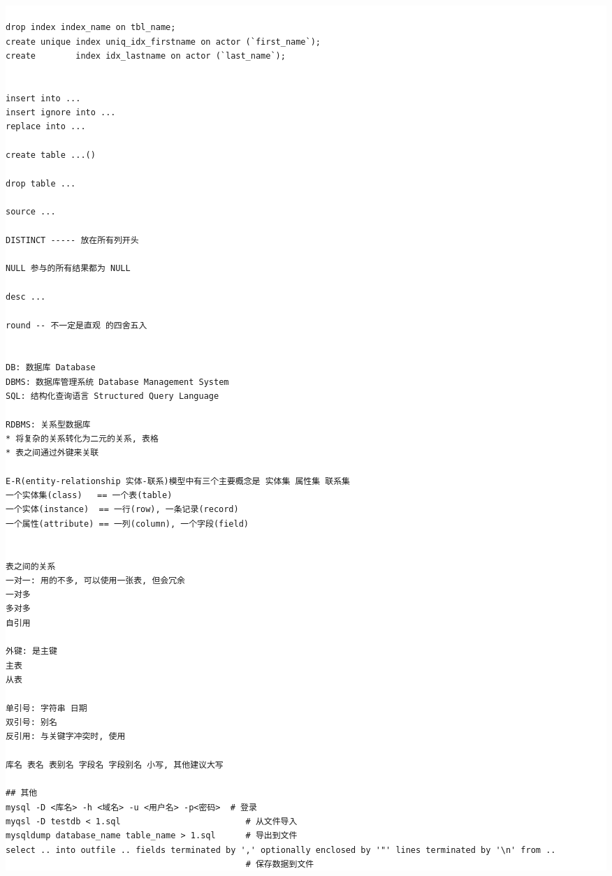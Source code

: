 ```

drop index index_name on tbl_name;
create unique index uniq_idx_firstname on actor (`first_name`);
create        index idx_lastname on actor (`last_name`);


insert into ...
insert ignore into ...
replace into ...

create table ...()

drop table ...

source ...

DISTINCT ----- 放在所有列开头

NULL 参与的所有结果都为 NULL

desc ...

round -- 不一定是直观 的四舍五入


DB: 数据库 Database
DBMS: 数据库管理系统 Database Management System
SQL: 结构化查询语言 Structured Query Language

RDBMS: 关系型数据库
* 将复杂的关系转化为二元的关系, 表格
* 表之间通过外键来关联

E-R(entity-relationship 实体-联系)模型中有三个主要概念是 实体集 属性集 联系集
一个实体集(class)   == 一个表(table)
一个实体(instance)  == 一行(row), 一条记录(record)
一个属性(attribute) == 一列(column), 一个字段(field)


表之间的关系
一对一: 用的不多, 可以使用一张表, 但会冗余
一对多
多对多
自引用

外键: 是主键
主表
从表

单引号: 字符串 日期
双引号: 别名
反引用: 与关键字冲突时, 使用

库名 表名 表别名 字段名 字段别名 小写, 其他建议大写

## 其他
mysql -D <库名> -h <域名> -u <用户名> -p<密码>  # 登录
myqsl -D testdb < 1.sql                         # 从文件导入
mysqldump database_name table_name > 1.sql      # 导出到文件
select .. into outfile .. fields terminated by ',' optionally enclosed by '"' lines terminated by '\n' from ..
                                                # 保存数据到文件

```
